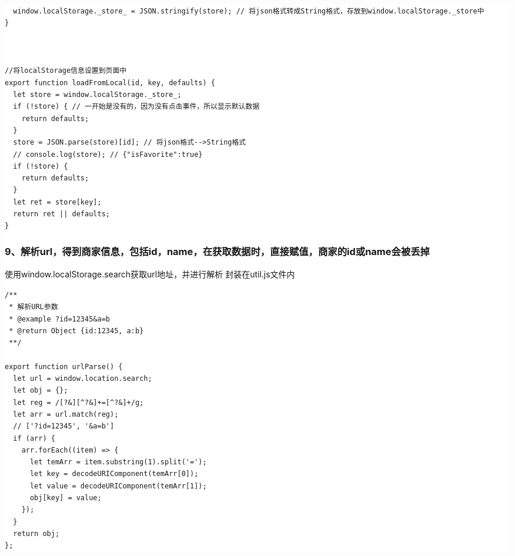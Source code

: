```
  window.localStorage._store_ = JSON.stringify(store); // 将json格式转成String格式，存放到window.localStorage._store中
}



//将localStorage信息设置到页面中
export function loadFromLocal(id, key, defaults) {
  let store = window.localStorage._store_;
  if (!store) { // 一开始是没有的，因为没有点击事件，所以显示默认数据
    return defaults;
  }
  store = JSON.parse(store)[id]; // 将json格式-->String格式
  // console.log(store); // {"isFavorite":true}
  if (!store) {
    return defaults;
  }
  let ret = store[key];
  return ret || defaults;
}
```

### 9、解析url，得到商家信息，包括id，name，在获取数据时，直接赋值，商家的id或name会被丢掉
使用window.localStorage.search获取url地址，并进行解析
封装在util.js文件内

```
/**
 * 解析URL参数
 * @example ?id=12345&a=b
 * @return Object {id:12345, a:b}
 **/

export function urlParse() {
  let url = window.location.search;
  let obj = {};
  let reg = /[?&][^?&]+=[^?&]+/g;
  let arr = url.match(reg);
  // ['?id=12345', '&a=b']
  if (arr) {
    arr.forEach((item) => {
      let temArr = item.substring(1).split('=');
      let key = decodeURIComponent(temArr[0]);
      let value = decodeURIComponent(temArr[1]);
      obj[key] = value;
    });
  }
  return obj;
};
```
